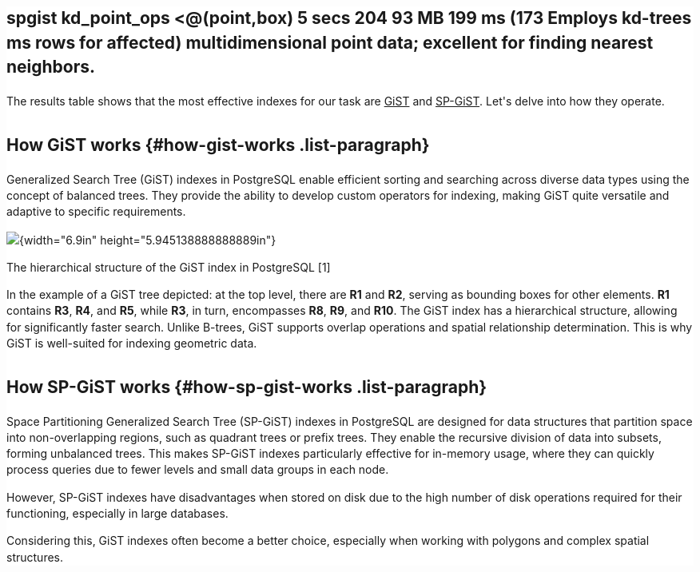   spgist        kd_point_ops                     \<@(point,box)         5 secs 204 93 MB   199 ms (173 Employs kd-trees
                                                                        ms                 rows        for
                                                                                           affected)   multidimensional
                                                                                                       point data;
                                                                                                       excellent for
                                                                                                       finding nearest
                                                                                                       neighbors.
  -----------------------------------------------------------------------------------------------------------------------

The results table shows that the most effective indexes for our task are
[GiST](https://www.postgresql.org/docs/current/gist.html) and
[SP-GiST](https://www.postgresql.org/docs/current/spgist.html). Let\'s
delve into how they operate.

## How GiST works {#how-gist-works .list-paragraph}

Generalized Search Tree (GiST) indexes in PostgreSQL enable efficient
sorting and searching across diverse data types using the concept of
balanced trees. They provide the ability to develop custom operators for
indexing, making GiST quite versatile and adaptive to specific
requirements.

![](vertopal_a1e72a670f354d72936e84f733154302/media/image6.png){width="6.9in"
height="5.945138888888889in"}

The hierarchical structure of the GiST index in PostgreSQL \[1\]

In the example of a GiST tree depicted: at the top level, there are
**R1** and **R2**, serving as bounding boxes for other elements. **R1**
contains **R3**, **R4**, and **R5**, while **R3**, in turn, encompasses
**R8**, **R9**, and **R10**. The GiST index has a hierarchical
structure, allowing for significantly faster search. Unlike B-trees,
GiST supports overlap operations and spatial relationship determination.
This is why GiST is well-suited for indexing geometric data.

## How SP-GiST works {#how-sp-gist-works .list-paragraph}

Space Partitioning Generalized Search Tree (SP-GiST) indexes in
PostgreSQL are designed for data structures that partition space into
non-overlapping regions, such as quadrant trees or prefix trees. They
enable the recursive division of data into subsets, forming unbalanced
trees. This makes SP-GiST indexes particularly effective for in-memory
usage, where they can quickly process queries due to fewer levels and
small data groups in each node.

However, SP-GiST indexes have disadvantages when stored on disk due to
the high number of disk operations required for their functioning,
especially in large databases.

Considering this, GiST indexes often become a better choice, especially
when working with polygons and complex spatial structures.
